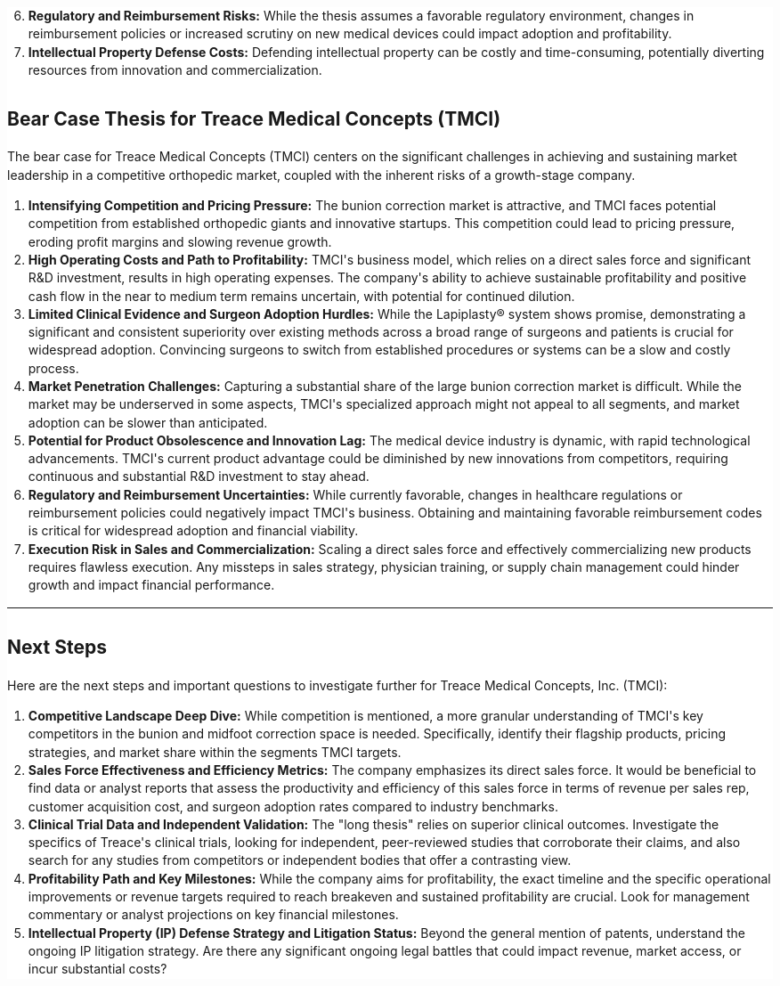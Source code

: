 6.  **Regulatory and Reimbursement Risks:** While the thesis assumes a favorable regulatory environment, changes in reimbursement policies or increased scrutiny on new medical devices could impact adoption and profitability.
7.  **Intellectual Property Defense Costs:** Defending intellectual property can be costly and time-consuming, potentially diverting resources from innovation and commercialization.

## Bear Case Thesis for Treace Medical Concepts (TMCI)

The bear case for Treace Medical Concepts (TMCI) centers on the significant challenges in achieving and sustaining market leadership in a competitive orthopedic market, coupled with the inherent risks of a growth-stage company.

1.  **Intensifying Competition and Pricing Pressure:** The bunion correction market is attractive, and TMCI faces potential competition from established orthopedic giants and innovative startups. This competition could lead to pricing pressure, eroding profit margins and slowing revenue growth.
2.  **High Operating Costs and Path to Profitability:** TMCI's business model, which relies on a direct sales force and significant R&D investment, results in high operating expenses. The company's ability to achieve sustainable profitability and positive cash flow in the near to medium term remains uncertain, with potential for continued dilution.
3.  **Limited Clinical Evidence and Surgeon Adoption Hurdles:** While the Lapiplasty® system shows promise, demonstrating a significant and consistent superiority over existing methods across a broad range of surgeons and patients is crucial for widespread adoption. Convincing surgeons to switch from established procedures or systems can be a slow and costly process.
4.  **Market Penetration Challenges:** Capturing a substantial share of the large bunion correction market is difficult. While the market may be underserved in some aspects, TMCI's specialized approach might not appeal to all segments, and market adoption can be slower than anticipated.
5.  **Potential for Product Obsolescence and Innovation Lag:** The medical device industry is dynamic, with rapid technological advancements. TMCI's current product advantage could be diminished by new innovations from competitors, requiring continuous and substantial R&D investment to stay ahead.
6.  **Regulatory and Reimbursement Uncertainties:** While currently favorable, changes in healthcare regulations or reimbursement policies could negatively impact TMCI's business. Obtaining and maintaining favorable reimbursement codes is critical for widespread adoption and financial viability.
7.  **Execution Risk in Sales and Commercialization:** Scaling a direct sales force and effectively commercializing new products requires flawless execution. Any missteps in sales strategy, physician training, or supply chain management could hinder growth and impact financial performance.

---

## Next Steps

Here are the next steps and important questions to investigate further for Treace Medical Concepts, Inc. (TMCI):

1.  **Competitive Landscape Deep Dive:** While competition is mentioned, a more granular understanding of TMCI's key competitors in the bunion and midfoot correction space is needed. Specifically, identify their flagship products, pricing strategies, and market share within the segments TMCI targets.
2.  **Sales Force Effectiveness and Efficiency Metrics:** The company emphasizes its direct sales force. It would be beneficial to find data or analyst reports that assess the productivity and efficiency of this sales force in terms of revenue per sales rep, customer acquisition cost, and surgeon adoption rates compared to industry benchmarks.
3.  **Clinical Trial Data and Independent Validation:** The "long thesis" relies on superior clinical outcomes. Investigate the specifics of Treace's clinical trials, looking for independent, peer-reviewed studies that corroborate their claims, and also search for any studies from competitors or independent bodies that offer a contrasting view.
4.  **Profitability Path and Key Milestones:** While the company aims for profitability, the exact timeline and the specific operational improvements or revenue targets required to reach breakeven and sustained profitability are crucial. Look for management commentary or analyst projections on key financial milestones.
5.  **Intellectual Property (IP) Defense Strategy and Litigation Status:** Beyond the general mention of patents, understand the ongoing IP litigation strategy. Are there any significant ongoing legal battles that could impact revenue, market access, or incur substantial costs?